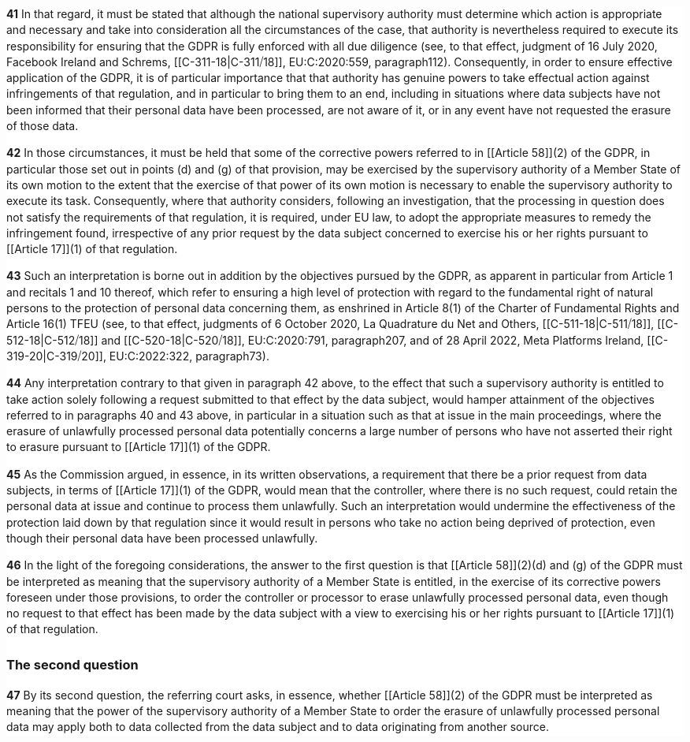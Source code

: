 **41** In that regard, it must be stated that although the national supervisory authority must determine which action is appropriate and necessary and take into consideration all the circumstances of the case, that authority is nevertheless required to execute its responsibility for ensuring that the GDPR is fully enforced with all due diligence (see, to that effect, judgment of 16 July 2020, Facebook Ireland and Schrems, [[C-311-18|C-311⧸18]], EU:C:2020:559, paragraph112). Consequently, in order to ensure effective application of the GDPR, it is of particular importance that that authority has genuine powers to take effectual action against infringements of that regulation, and in particular to bring them to an end, including in situations where data subjects have not been informed that their personal data have been processed, are not aware of it, or in any event have not requested the erasure of those data.

**42** In those circumstances, it must be held that some of the corrective powers referred to in [[Article 58]](2\) of the GDPR, in particular those set out in points (d) and (g) of that provision, may be exercised by the supervisory authority of a Member State of its own motion to the extent that the exercise of that power of its own motion is necessary to enable the supervisory authority to execute its task. Consequently, where that authority considers, following an investigation, that the processing in question does not satisfy the requirements of that regulation, it is required, under EU law, to adopt the appropriate measures to remedy the infringement found, irrespective of any prior request by the data subject concerned to exercise his or her rights pursuant to [[Article 17]](1\) of that regulation.

**43** Such an interpretation is borne out in addition by the objectives pursued by the GDPR, as apparent in particular from Article 1 and recitals 1 and 10 thereof, which refer to ensuring a high level of protection with regard to the fundamental right of natural persons to the protection of personal data concerning them, as enshrined in Article 8(1) of the Charter of Fundamental Rights and Article 16(1) TFEU (see, to that effect, judgments of 6 October 2020, La Quadrature du Net and Others, [[C-511-18|C-511⧸18]], [[C-512-18|C-512⧸18]] and [[C-520-18|C-520⧸18]], EU:C:2020:791, paragraph207, and of 28 April 2022, Meta Platforms Ireland, [[C-319-20|C-319⧸20]], EU:C:2022:322, paragraph73).

**44** Any interpretation contrary to that given in paragraph 42 above, to the effect that such a supervisory authority is entitled to take action solely following a request submitted to that effect by the data subject, would hamper attainment of the objectives referred to in paragraphs 40 and 43 above, in particular in a situation such as that at issue in the main proceedings, where the erasure of unlawfully processed personal data potentially concerns a large number of persons who have not asserted their right to erasure pursuant to [[Article 17]](1\) of the GDPR.

**45** As the Commission argued, in essence, in its written observations, a requirement that there be a prior request from data subjects, in terms of [[Article 17]](1\) of the GDPR, would mean that the controller, where there is no such request, could retain the personal data at issue and continue to process them unlawfully. Such an interpretation would undermine the effectiveness of the protection laid down by that regulation since it would result in persons who take no action being deprived of protection, even though their personal data have been processed unlawfully.

**46** In the light of the foregoing considerations, the answer to the first question is that [[Article 58]](2\)(d) and (g) of the GDPR must be interpreted as meaning that the supervisory authority of a Member State is entitled, in the exercise of its corrective powers foreseen under those provisions, to order the controller or processor to erase unlawfully processed personal data, even though no request to that effect has been made by the data subject with a view to exercising his or her rights pursuant to [[Article 17]](1\) of that regulation.

### The second question

**47** By its second question, the referring court asks, in essence, whether [[Article 58]](2\) of the GDPR must be interpreted as meaning that the power of the supervisory authority of a Member State to order the erasure of unlawfully processed personal data may apply both to data collected from the data subject and to data originating from another source.
